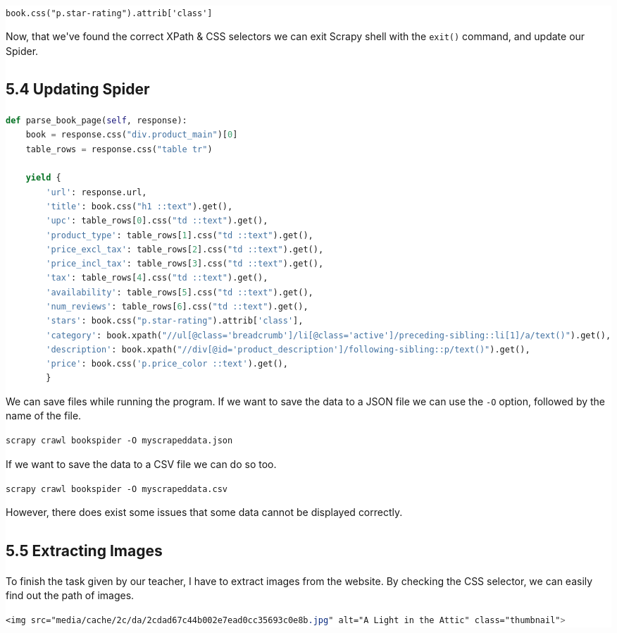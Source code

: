 ```shell
book.css("p.star-rating").attrib['class']
```

Now, that we've found the correct XPath & CSS selectors we can exit Scrapy shell with the `exit()` command, and update our Spider.

## 5.4 Updating Spider

```python
def parse_book_page(self, response):
    book = response.css("div.product_main")[0]
    table_rows = response.css("table tr")
    
    yield {
        'url': response.url,
        'title': book.css("h1 ::text").get(),
        'upc': table_rows[0].css("td ::text").get(),
        'product_type': table_rows[1].css("td ::text").get(),
        'price_excl_tax': table_rows[2].css("td ::text").get(),
        'price_incl_tax': table_rows[3].css("td ::text").get(),
        'tax': table_rows[4].css("td ::text").get(),
        'availability': table_rows[5].css("td ::text").get(),
        'num_reviews': table_rows[6].css("td ::text").get(),
        'stars': book.css("p.star-rating").attrib['class'],
        'category': book.xpath("//ul[@class='breadcrumb']/li[@class='active']/preceding-sibling::li[1]/a/text()").get(),
        'description': book.xpath("//div[@id='product_description']/following-sibling::p/text()").get(),
        'price': book.css('p.price_color ::text').get(),
        }
```

We can save files while running the program.
If we want to save the data to a JSON file we can use the `-O` option, followed by the name of the file.

```shell
scrapy crawl bookspider -O myscrapeddata.json
```

If we want to save the data to a CSV file we can do so too.

```shell
scrapy crawl bookspider -O myscrapeddata.csv
```

However, there does exist some issues that some data cannot be displayed correctly.

## 5.5 Extracting Images

To finish the task given by our teacher, I have to extract images from the website.
By checking the CSS selector, we can easily find out the path of images.

```css
<img src="media/cache/2c/da/2cdad67c44b002e7ead0cc35693c0e8b.jpg" alt="A Light in the Attic" class="thumbnail">
```
